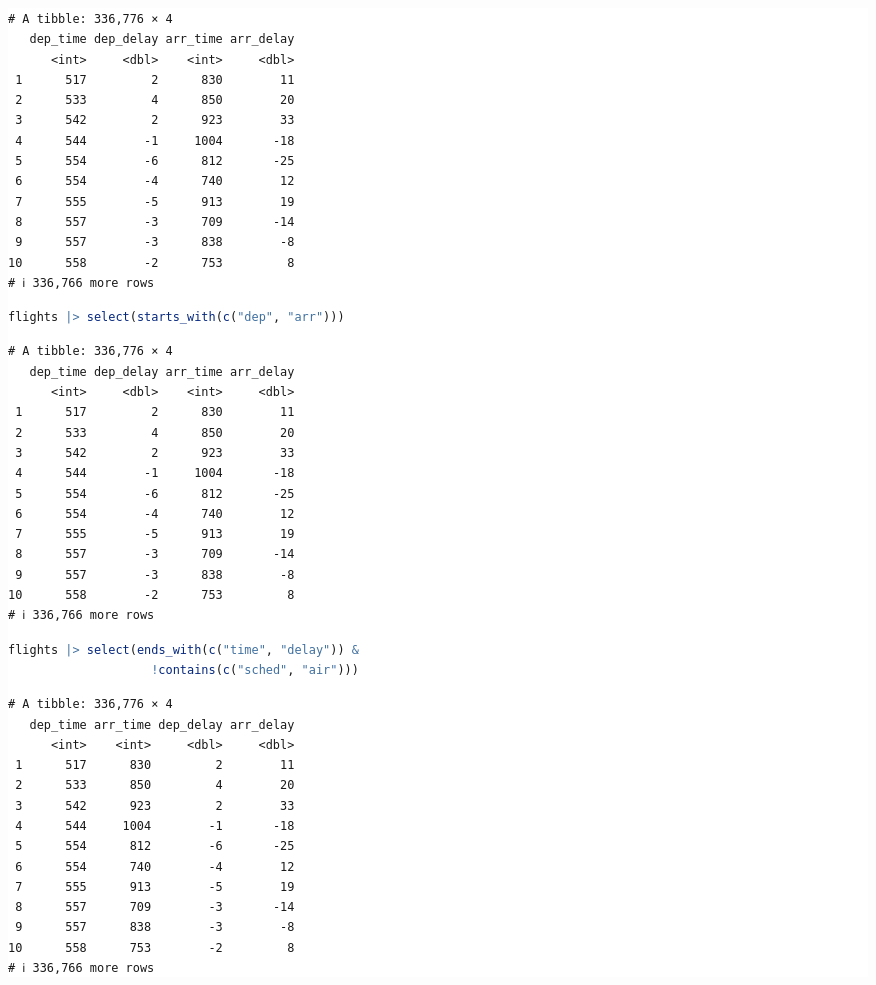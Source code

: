     # A tibble: 336,776 × 4
       dep_time dep_delay arr_time arr_delay
          <int>     <dbl>    <int>     <dbl>
     1      517         2      830        11
     2      533         4      850        20
     3      542         2      923        33
     4      544        -1     1004       -18
     5      554        -6      812       -25
     6      554        -4      740        12
     7      555        -5      913        19
     8      557        -3      709       -14
     9      557        -3      838        -8
    10      558        -2      753         8
    # ℹ 336,766 more rows

``` r
flights |> select(starts_with(c("dep", "arr")))
```

    # A tibble: 336,776 × 4
       dep_time dep_delay arr_time arr_delay
          <int>     <dbl>    <int>     <dbl>
     1      517         2      830        11
     2      533         4      850        20
     3      542         2      923        33
     4      544        -1     1004       -18
     5      554        -6      812       -25
     6      554        -4      740        12
     7      555        -5      913        19
     8      557        -3      709       -14
     9      557        -3      838        -8
    10      558        -2      753         8
    # ℹ 336,766 more rows

``` r
flights |> select(ends_with(c("time", "delay")) &
                    !contains(c("sched", "air")))
```

    # A tibble: 336,776 × 4
       dep_time arr_time dep_delay arr_delay
          <int>    <int>     <dbl>     <dbl>
     1      517      830         2        11
     2      533      850         4        20
     3      542      923         2        33
     4      544     1004        -1       -18
     5      554      812        -6       -25
     6      554      740        -4        12
     7      555      913        -5        19
     8      557      709        -3       -14
     9      557      838        -3        -8
    10      558      753        -2         8
    # ℹ 336,766 more rows
